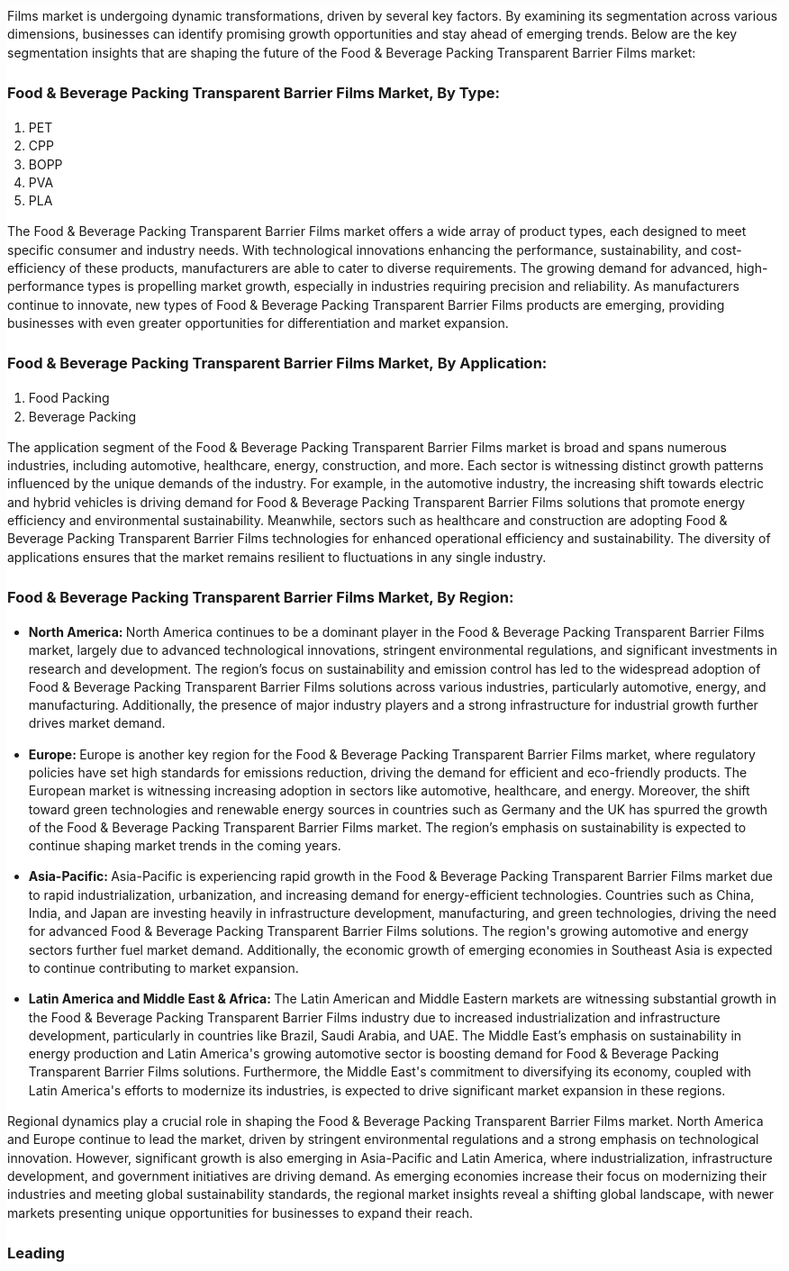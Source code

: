 Films market is undergoing dynamic transformations, driven by several key factors. By examining its segmentation across various dimensions, businesses can identify promising growth opportunities and stay ahead of emerging trends. Below are the key segmentation insights that are shaping the future of the Food & Beverage Packing Transparent Barrier Films market:</p><h3><strong>Food & Beverage Packing Transparent Barrier Films Market, By Type:<br /></strong></h3><ol><li>PET<li> CPP<li> BOPP<li> PVA<li> PLA</li></ol><p>The Food & Beverage Packing Transparent Barrier Films market offers a wide array of product types, each designed to meet specific consumer and industry needs. With technological innovations enhancing the performance, sustainability, and cost-efficiency of these products, manufacturers are able to cater to diverse requirements. The growing demand for advanced, high-performance types is propelling market growth, especially in industries requiring precision and reliability. As manufacturers continue to innovate, new types of Food & Beverage Packing Transparent Barrier Films products are emerging, providing businesses with even greater opportunities for differentiation and market expansion.</p><h3>Food & Beverage Packing Transparent Barrier Films Market,&nbsp;By Application:</h3><ol><li>Food Packing<li> Beverage Packing</li></ol><p>The application segment of the Food & Beverage Packing Transparent Barrier Films market is broad and spans numerous industries, including automotive, healthcare, energy, construction, and more. Each sector is witnessing distinct growth patterns influenced by the unique demands of the industry. For example, in the automotive industry, the increasing shift towards electric and hybrid vehicles is driving demand for Food & Beverage Packing Transparent Barrier Films solutions that promote energy efficiency and environmental sustainability. Meanwhile, sectors such as healthcare and construction are adopting Food & Beverage Packing Transparent Barrier Films technologies for enhanced operational efficiency and sustainability. The diversity of applications ensures that the market remains resilient to fluctuations in any single industry.</p><h3>Food & Beverage Packing Transparent Barrier Films Market, By Region:</h3><ul><li><p><strong>North America:&nbsp;</strong>North America continues to be a dominant player in the Food & Beverage Packing Transparent Barrier Films market, largely due to advanced technological innovations, stringent environmental regulations, and significant investments in research and development. The region&rsquo;s focus on sustainability and emission control has led to the widespread adoption of Food & Beverage Packing Transparent Barrier Films solutions across various industries, particularly automotive, energy, and manufacturing. Additionally, the presence of major industry players and a strong infrastructure for industrial growth further drives market demand.</p></li><li><p><strong><strong>Europe:&nbsp;</strong></strong>Europe is another key region for the Food & Beverage Packing Transparent Barrier Films market, where regulatory policies have set high standards for emissions reduction, driving the demand for efficient and eco-friendly products. The European market is witnessing increasing adoption in sectors like automotive, healthcare, and energy. Moreover, the shift toward green technologies and renewable energy sources in countries such as Germany and the UK has spurred the growth of the Food & Beverage Packing Transparent Barrier Films market. The region&rsquo;s emphasis on sustainability is expected to continue shaping market trends in the coming years.</p></li><li><p><strong><strong>Asia-Pacific:&nbsp;</strong></strong>Asia-Pacific is experiencing rapid growth in the Food & Beverage Packing Transparent Barrier Films market due to rapid industrialization, urbanization, and increasing demand for energy-efficient technologies. Countries such as China, India, and Japan are investing heavily in infrastructure development, manufacturing, and green technologies, driving the need for advanced Food & Beverage Packing Transparent Barrier Films solutions. The region's growing automotive and energy sectors further fuel market demand. Additionally, the economic growth of emerging economies in Southeast Asia is expected to continue contributing to market expansion.</p></li><li><p><strong><strong>Latin America and Middle East &amp; Africa:&nbsp;</strong></strong>The Latin American and Middle Eastern markets are witnessing substantial growth in the Food & Beverage Packing Transparent Barrier Films industry due to increased industrialization and infrastructure development, particularly in countries like Brazil, Saudi Arabia, and UAE. The Middle East&rsquo;s emphasis on sustainability in energy production and Latin America's growing automotive sector is boosting demand for Food & Beverage Packing Transparent Barrier Films solutions. Furthermore, the Middle East's commitment to diversifying its economy, coupled with Latin America's efforts to modernize its industries, is expected to drive significant market expansion in these regions.</p></li></ul><p>Regional dynamics play a crucial role in shaping the Food & Beverage Packing Transparent Barrier Films market. North America and Europe continue to lead the market, driven by stringent environmental regulations and a strong emphasis on technological innovation. However, significant growth is also emerging in Asia-Pacific and Latin America, where industrialization, infrastructure development, and government initiatives are driving demand. As emerging economies increase their focus on modernizing their industries and meeting global sustainability standards, the regional market insights reveal a shifting global landscape, with newer markets presenting unique opportunities for businesses to expand their reach.</p><h3><strong>Leading